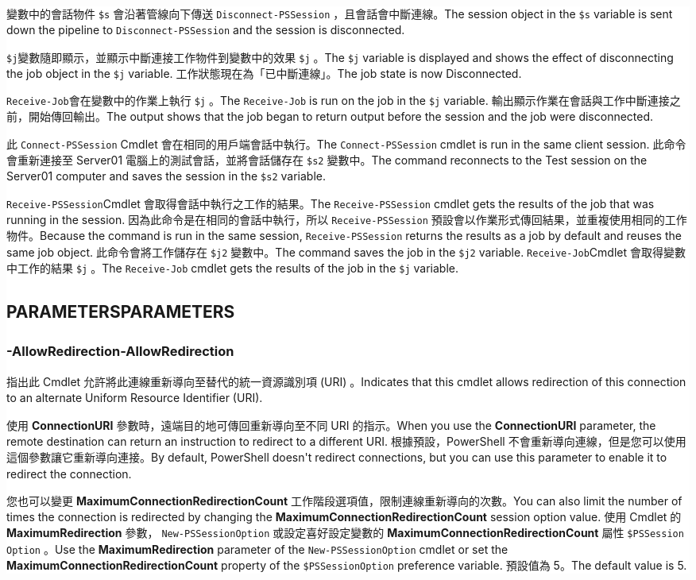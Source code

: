 <span data-ttu-id="9b4a6-194">變數中的會話物件 `$s` 會沿著管線向下傳送 `Disconnect-PSSession` ，且會話會中斷連線。</span><span class="sxs-lookup"><span data-stu-id="9b4a6-194">The session object in the `$s` variable is sent down the pipeline to `Disconnect-PSSession` and the session is disconnected.</span></span>

<span data-ttu-id="9b4a6-195">`$j`變數隨即顯示，並顯示中斷連接工作物件到變數中的效果 `$j` 。</span><span class="sxs-lookup"><span data-stu-id="9b4a6-195">The `$j` variable is displayed and shows the effect of disconnecting the job object in the `$j` variable.</span></span> <span data-ttu-id="9b4a6-196">工作狀態現在為「已中斷連線」。</span><span class="sxs-lookup"><span data-stu-id="9b4a6-196">The job state is now Disconnected.</span></span>

<span data-ttu-id="9b4a6-197">`Receive-Job`會在變數中的作業上執行 `$j` 。</span><span class="sxs-lookup"><span data-stu-id="9b4a6-197">The `Receive-Job` is run on the job in the `$j` variable.</span></span> <span data-ttu-id="9b4a6-198">輸出顯示作業在會話與工作中斷連接之前，開始傳回輸出。</span><span class="sxs-lookup"><span data-stu-id="9b4a6-198">The output shows that the job began to return output before the session and the job were disconnected.</span></span>

<span data-ttu-id="9b4a6-199">此 `Connect-PSSession` Cmdlet 會在相同的用戶端會話中執行。</span><span class="sxs-lookup"><span data-stu-id="9b4a6-199">The `Connect-PSSession` cmdlet is run in the same client session.</span></span> <span data-ttu-id="9b4a6-200">此命令會重新連接至 Server01 電腦上的測試會話，並將會話儲存在 `$s2` 變數中。</span><span class="sxs-lookup"><span data-stu-id="9b4a6-200">The command reconnects to the Test session on the Server01 computer and saves the session in the `$s2` variable.</span></span>

<span data-ttu-id="9b4a6-201">`Receive-PSSession`Cmdlet 會取得會話中執行之工作的結果。</span><span class="sxs-lookup"><span data-stu-id="9b4a6-201">The `Receive-PSSession` cmdlet gets the results of the job that was running in the session.</span></span> <span data-ttu-id="9b4a6-202">因為此命令是在相同的會話中執行，所以 `Receive-PSSession` 預設會以作業形式傳回結果，並重複使用相同的工作物件。</span><span class="sxs-lookup"><span data-stu-id="9b4a6-202">Because the command is run in the same session, `Receive-PSSession` returns the results as a job by default and reuses the same job object.</span></span> <span data-ttu-id="9b4a6-203">此命令會將工作儲存在 `$j2` 變數中。</span><span class="sxs-lookup"><span data-stu-id="9b4a6-203">The command saves the job in the `$j2` variable.</span></span> <span data-ttu-id="9b4a6-204">`Receive-Job`Cmdlet 會取得變數中工作的結果 `$j` 。</span><span class="sxs-lookup"><span data-stu-id="9b4a6-204">The `Receive-Job` cmdlet gets the results of the job in the `$j` variable.</span></span>

## <span data-ttu-id="9b4a6-205">PARAMETERS</span><span class="sxs-lookup"><span data-stu-id="9b4a6-205">PARAMETERS</span></span>

### <span data-ttu-id="9b4a6-206">-AllowRedirection</span><span class="sxs-lookup"><span data-stu-id="9b4a6-206">-AllowRedirection</span></span>

<span data-ttu-id="9b4a6-207">指出此 Cmdlet 允許將此連線重新導向至替代的統一資源識別項 (URI) 。</span><span class="sxs-lookup"><span data-stu-id="9b4a6-207">Indicates that this cmdlet allows redirection of this connection to an alternate Uniform Resource Identifier (URI).</span></span>

<span data-ttu-id="9b4a6-208">使用 **ConnectionURI** 參數時，遠端目的地可傳回重新導向至不同 URI 的指示。</span><span class="sxs-lookup"><span data-stu-id="9b4a6-208">When you use the **ConnectionURI** parameter, the remote destination can return an instruction to redirect to a different URI.</span></span> <span data-ttu-id="9b4a6-209">根據預設，PowerShell 不會重新導向連線，但是您可以使用這個參數讓它重新導向連接。</span><span class="sxs-lookup"><span data-stu-id="9b4a6-209">By default, PowerShell doesn't redirect connections, but you can use this parameter to enable it to redirect the connection.</span></span>

<span data-ttu-id="9b4a6-210">您也可以變更 **MaximumConnectionRedirectionCount** 工作階段選項值，限制連線重新導向的次數。</span><span class="sxs-lookup"><span data-stu-id="9b4a6-210">You can also limit the number of times the connection is redirected by changing the **MaximumConnectionRedirectionCount** session option value.</span></span> <span data-ttu-id="9b4a6-211">使用 Cmdlet 的 **MaximumRedirection** 參數， `New-PSSessionOption` 或設定喜好設定變數的 **MaximumConnectionRedirectionCount** 屬性 `$PSSessionOption` 。</span><span class="sxs-lookup"><span data-stu-id="9b4a6-211">Use the **MaximumRedirection** parameter of the `New-PSSessionOption` cmdlet or set the **MaximumConnectionRedirectionCount** property of the `$PSSessionOption` preference variable.</span></span> <span data-ttu-id="9b4a6-212">預設值為 5。</span><span class="sxs-lookup"><span data-stu-id="9b4a6-212">The default value is 5.</span></span>
